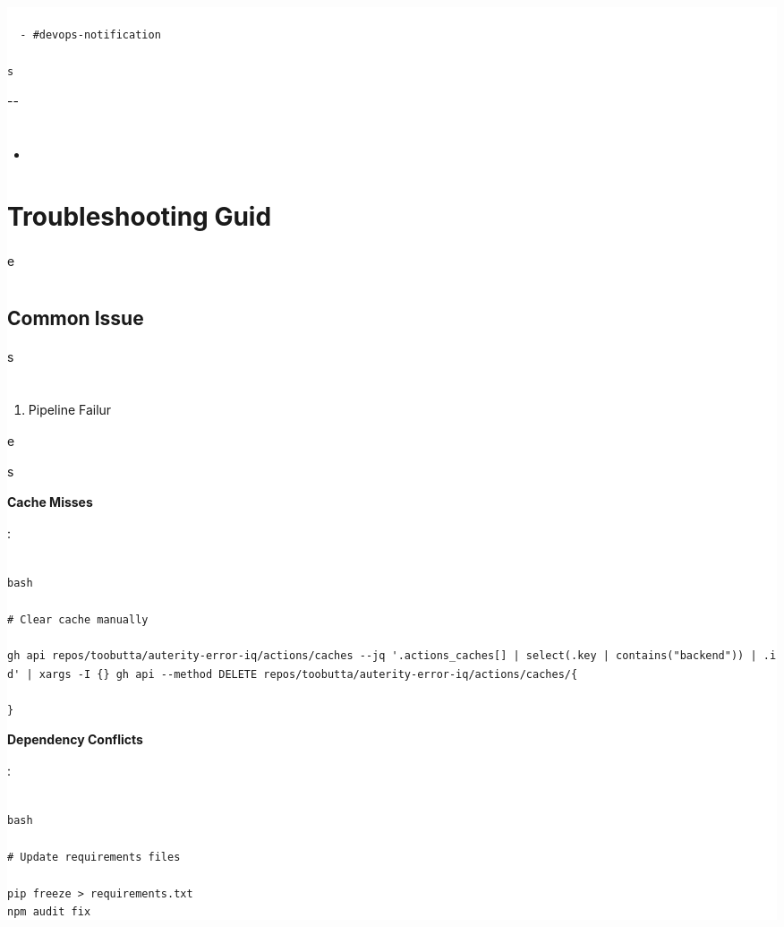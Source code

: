 ```

  - #devops-notification

s

```

--

- #

# Troubleshooting Guid

e

#

## Common Issue

s

#

###

 1. Pipeline Failur

e

s

**Cache Misses**

:

```

bash

# Clear cache manually

gh api repos/toobutta/auterity-error-iq/actions/caches --jq '.actions_caches[] | select(.key | contains("backend")) | .id' | xargs -I {} gh api --method DELETE repos/toobutta/auterity-error-iq/actions/caches/{

}

```

**Dependency Conflicts**

:

```

bash

# Update requirements files

pip freeze > requirements.txt
npm audit fix

```
